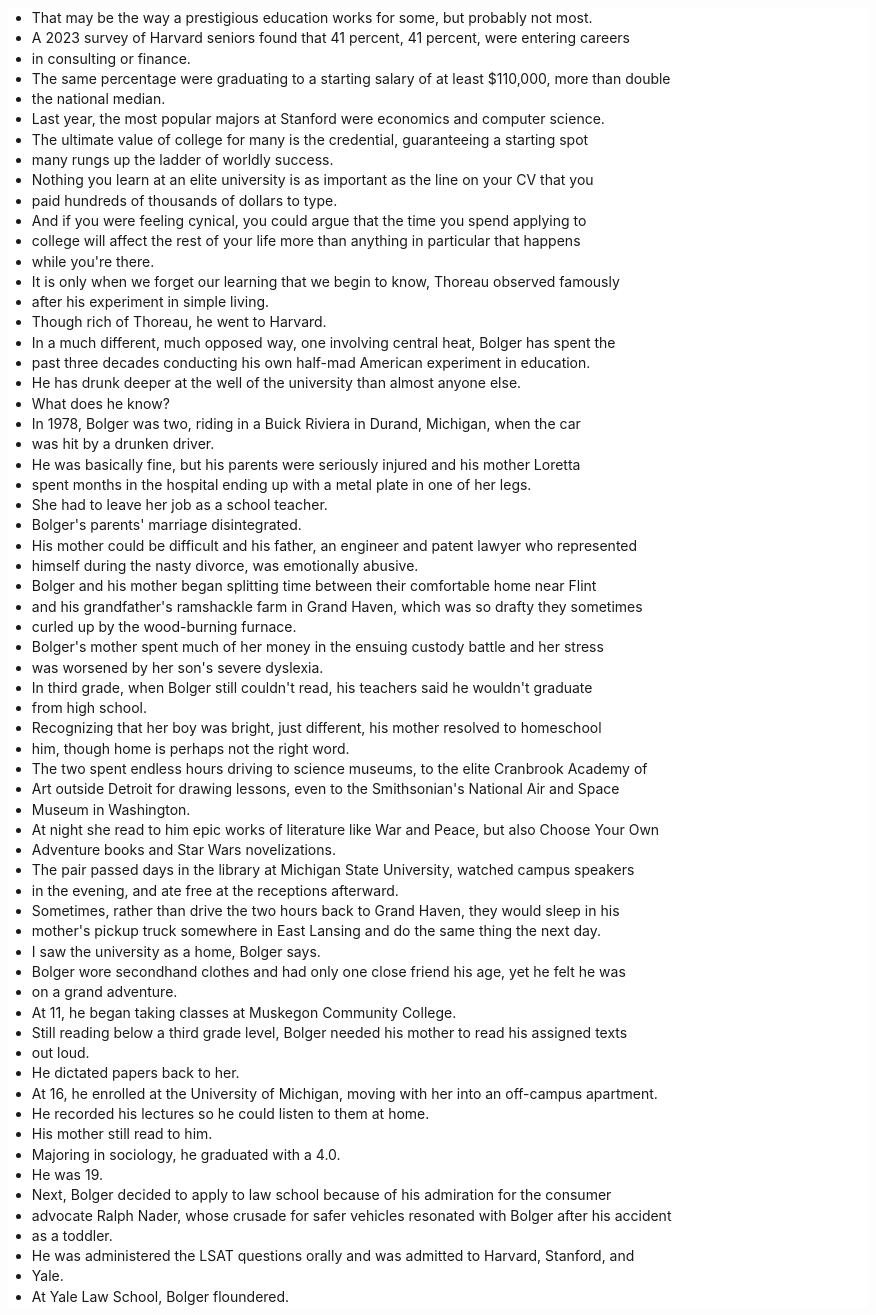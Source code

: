 *  That may be the way a prestigious education works for some, but probably not most.
*  A 2023 survey of Harvard seniors found that 41 percent, 41 percent, were entering careers
*  in consulting or finance.
*  The same percentage were graduating to a starting salary of at least $110,000, more than double
*  the national median.
*  Last year, the most popular majors at Stanford were economics and computer science.
*  The ultimate value of college for many is the credential, guaranteeing a starting spot
*  many rungs up the ladder of worldly success.
*  Nothing you learn at an elite university is as important as the line on your CV that you
*  paid hundreds of thousands of dollars to type.
*  And if you were feeling cynical, you could argue that the time you spend applying to
*  college will affect the rest of your life more than anything in particular that happens
*  while you're there.
*  It is only when we forget our learning that we begin to know, Thoreau observed famously
*  after his experiment in simple living.
*  Though rich of Thoreau, he went to Harvard.
*  In a much different, much opposed way, one involving central heat, Bolger has spent the
*  past three decades conducting his own half-mad American experiment in education.
*  He has drunk deeper at the well of the university than almost anyone else.
*  What does he know?
*  In 1978, Bolger was two, riding in a Buick Riviera in Durand, Michigan, when the car
*  was hit by a drunken driver.
*  He was basically fine, but his parents were seriously injured and his mother Loretta
*  spent months in the hospital ending up with a metal plate in one of her legs.
*  She had to leave her job as a school teacher.
*  Bolger's parents' marriage disintegrated.
*  His mother could be difficult and his father, an engineer and patent lawyer who represented
*  himself during the nasty divorce, was emotionally abusive.
*  Bolger and his mother began splitting time between their comfortable home near Flint
*  and his grandfather's ramshackle farm in Grand Haven, which was so drafty they sometimes
*  curled up by the wood-burning furnace.
*  Bolger's mother spent much of her money in the ensuing custody battle and her stress
*  was worsened by her son's severe dyslexia.
*  In third grade, when Bolger still couldn't read, his teachers said he wouldn't graduate
*  from high school.
*  Recognizing that her boy was bright, just different, his mother resolved to homeschool
*  him, though home is perhaps not the right word.
*  The two spent endless hours driving to science museums, to the elite Cranbrook Academy of
*  Art outside Detroit for drawing lessons, even to the Smithsonian's National Air and Space
*  Museum in Washington.
*  At night she read to him epic works of literature like War and Peace, but also Choose Your Own
*  Adventure books and Star Wars novelizations.
*  The pair passed days in the library at Michigan State University, watched campus speakers
*  in the evening, and ate free at the receptions afterward.
*  Sometimes, rather than drive the two hours back to Grand Haven, they would sleep in his
*  mother's pickup truck somewhere in East Lansing and do the same thing the next day.
*  I saw the university as a home, Bolger says.
*  Bolger wore secondhand clothes and had only one close friend his age, yet he felt he was
*  on a grand adventure.
*  At 11, he began taking classes at Muskegon Community College.
*  Still reading below a third grade level, Bolger needed his mother to read his assigned texts
*  out loud.
*  He dictated papers back to her.
*  At 16, he enrolled at the University of Michigan, moving with her into an off-campus apartment.
*  He recorded his lectures so he could listen to them at home.
*  His mother still read to him.
*  Majoring in sociology, he graduated with a 4.0.
*  He was 19.
*  Next, Bolger decided to apply to law school because of his admiration for the consumer
*  advocate Ralph Nader, whose crusade for safer vehicles resonated with Bolger after his accident
*  as a toddler.
*  He was administered the LSAT questions orally and was admitted to Harvard, Stanford, and
*  Yale.
*  At Yale Law School, Bolger floundered.